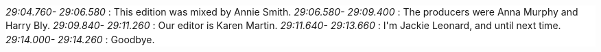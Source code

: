 *29:04.760- 29:06.580* :  This edition was mixed by Annie Smith.
*29:06.580- 29:09.400* :  The producers were Anna Murphy and Harry Bly.
*29:09.840- 29:11.260* :  Our editor is Karen Martin.
*29:11.640- 29:13.660* :  I'm Jackie Leonard, and until next time.
*29:14.000- 29:14.260* :  Goodbye.

